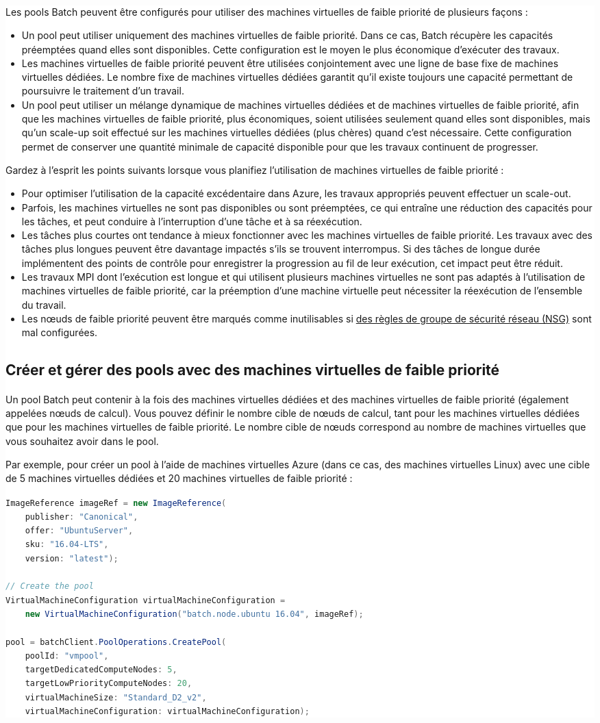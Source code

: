 Les pools Batch peuvent être configurés pour utiliser des machines virtuelles de faible priorité de plusieurs façons :

- Un pool peut utiliser uniquement des machines virtuelles de faible priorité. Dans ce cas, Batch récupère les capacités préemptées quand elles sont disponibles. Cette configuration est le moyen le plus économique d’exécuter des travaux.
- Les machines virtuelles de faible priorité peuvent être utilisées conjointement avec une ligne de base fixe de machines virtuelles dédiées. Le nombre fixe de machines virtuelles dédiées garantit qu’il existe toujours une capacité permettant de poursuivre le traitement d’un travail.
- Un pool peut utiliser un mélange dynamique de machines virtuelles dédiées et de machines virtuelles de faible priorité, afin que les machines virtuelles de faible priorité, plus économiques, soient utilisées seulement quand elles sont disponibles, mais qu’un scale-up soit effectué sur les machines virtuelles dédiées (plus chères) quand c’est nécessaire. Cette configuration permet de conserver une quantité minimale de capacité disponible pour que les travaux continuent de progresser.

Gardez à l’esprit les points suivants lorsque vous planifiez l’utilisation de machines virtuelles de faible priorité :

- Pour optimiser l’utilisation de la capacité excédentaire dans Azure, les travaux appropriés peuvent effectuer un scale-out.
- Parfois, les machines virtuelles ne sont pas disponibles ou sont préemptées, ce qui entraîne une réduction des capacités pour les tâches, et peut conduire à l’interruption d’une tâche et à sa réexécution.
- Les tâches plus courtes ont tendance à mieux fonctionner avec les machines virtuelles de faible priorité. Les travaux avec des tâches plus longues peuvent être davantage impactés s’ils se trouvent interrompus. Si des tâches de longue durée implémentent des points de contrôle pour enregistrer la progression au fil de leur exécution, cet impact peut être réduit. 
- Les travaux MPI dont l’exécution est longue et qui utilisent plusieurs machines virtuelles ne sont pas adaptés à l’utilisation de machines virtuelles de faible priorité, car la préemption d’une machine virtuelle peut nécessiter la réexécution de l’ensemble du travail.
- Les nœuds de faible priorité peuvent être marqués comme inutilisables si [des règles de groupe de sécurité réseau (NSG)](batch-virtual-network.md#network-security-groups-specifying-subnet-level-rules) sont mal configurées.

## <a name="create-and-manage-pools-with-low-priority-vms"></a>Créer et gérer des pools avec des machines virtuelles de faible priorité

Un pool Batch peut contenir à la fois des machines virtuelles dédiées et des machines virtuelles de faible priorité (également appelées nœuds de calcul). Vous pouvez définir le nombre cible de nœuds de calcul, tant pour les machines virtuelles dédiées que pour les machines virtuelles de faible priorité. Le nombre cible de nœuds correspond au nombre de machines virtuelles que vous souhaitez avoir dans le pool.

Par exemple, pour créer un pool à l’aide de machines virtuelles Azure (dans ce cas, des machines virtuelles Linux) avec une cible de 5 machines virtuelles dédiées et 20 machines virtuelles de faible priorité :

```csharp
ImageReference imageRef = new ImageReference(
    publisher: "Canonical",
    offer: "UbuntuServer",
    sku: "16.04-LTS",
    version: "latest");

// Create the pool
VirtualMachineConfiguration virtualMachineConfiguration =
    new VirtualMachineConfiguration("batch.node.ubuntu 16.04", imageRef);

pool = batchClient.PoolOperations.CreatePool(
    poolId: "vmpool",
    targetDedicatedComputeNodes: 5,
    targetLowPriorityComputeNodes: 20,
    virtualMachineSize: "Standard_D2_v2",
    virtualMachineConfiguration: virtualMachineConfiguration);
```